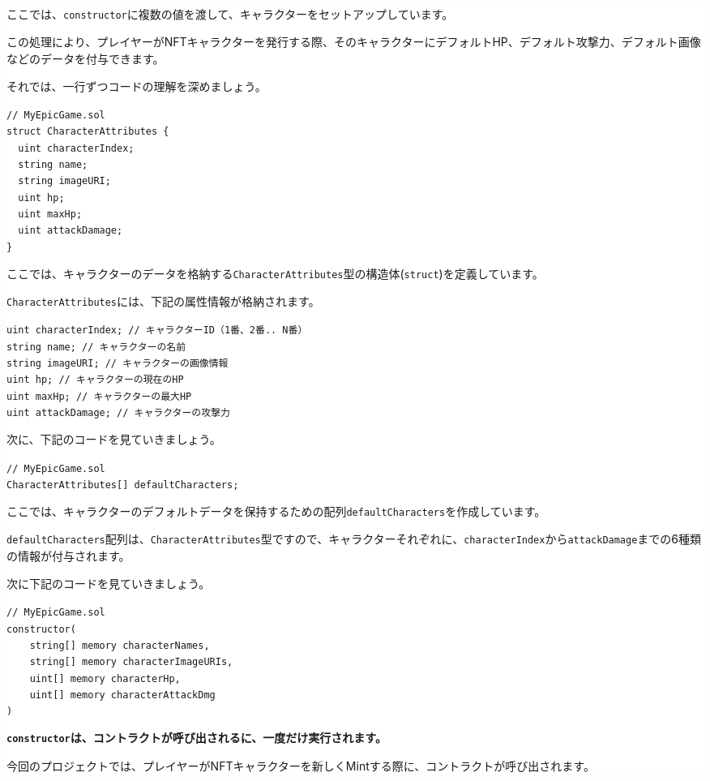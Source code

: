 ここでは、`constructor`に複数の値を渡して、キャラクターをセットアップしています。

この処理により、プレイヤーがNFTキャラクターを発行する際、そのキャラクターにデフォルトHP、デフォルト攻撃力、デフォルト画像などのデータを付与できます。

それでは、一行ずつコードの理解を深めましょう。

```solidity
// MyEpicGame.sol
struct CharacterAttributes {
  uint characterIndex;
  string name;
  string imageURI;
  uint hp;
  uint maxHp;
  uint attackDamage;
}
```

ここでは、キャラクターのデータを格納する`CharacterAttributes`型の構造体(`struct`)を定義しています。

`CharacterAttributes`には、下記の属性情報が格納されます。

```solidity
uint characterIndex; // キャラクターID（1番、2番.. N番）
string name; // キャラクターの名前
string imageURI; // キャラクターの画像情報
uint hp; // キャラクターの現在のHP
uint maxHp; // キャラクターの最大HP
uint attackDamage; // キャラクターの攻撃力
```

次に、下記のコードを見ていきましょう。

```solidity
// MyEpicGame.sol
CharacterAttributes[] defaultCharacters;
```

ここでは、キャラクターのデフォルトデータを保持するための配列`defaultCharacters`を作成しています。

`defaultCharacters`配列は、`CharacterAttributes`型ですので、キャラクターそれぞれに、`characterIndex`から`attackDamage`までの6種類の情報が付与されます。

次に下記のコードを見ていきましょう。

```solidity
// MyEpicGame.sol
constructor(
	string[] memory characterNames,
	string[] memory characterImageURIs,
	uint[] memory characterHp,
	uint[] memory characterAttackDmg
)
```

**`constructor`は、コントラクトが呼び出されるに、一度だけ実行されます。**

今回のプロジェクトでは、プレイヤーがNFTキャラクターを新しくMintする際に、コントラクトが呼び出されます。
